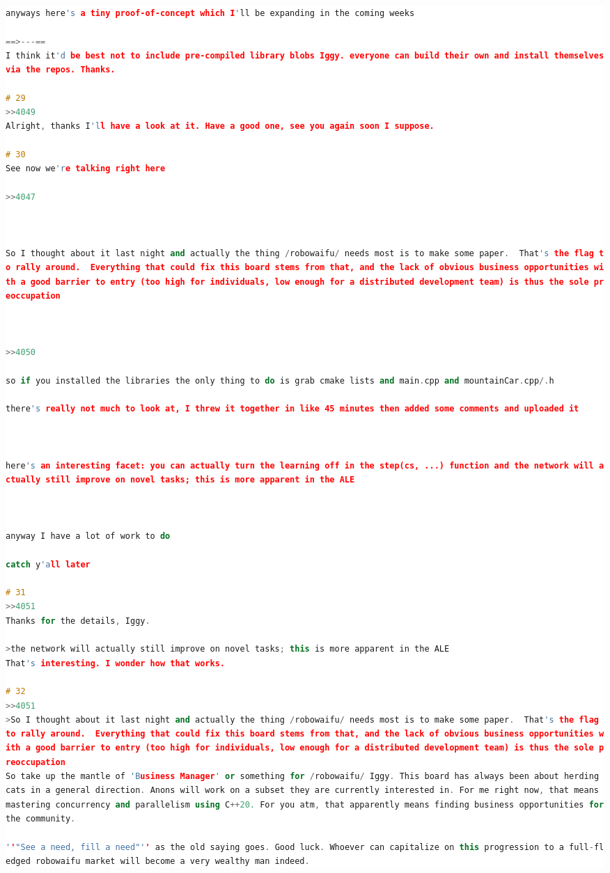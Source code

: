 ```cpp
anyways here's a tiny proof-of-concept which I'll be expanding in the coming weeks

==>---==
I think it'd be best not to include pre-compiled library blobs Iggy. everyone can build their own and install themselves via the repos. Thanks.

# 29
>>4049
Alright, thanks I'll have a look at it. Have a good one, see you again soon I suppose.

# 30
See now we're talking right here

>>4047



So I thought about it last night and actually the thing /robowaifu/ needs most is to make some paper.  That's the flag to rally around.  Everything that could fix this board stems from that, and the lack of obvious business opportunities with a good barrier to entry (too high for individuals, low enough for a distributed development team) is thus the sole preoccupation 



>>4050

so if you installed the libraries the only thing to do is grab cmake lists and main.cpp and mountainCar.cpp/.h

there's really not much to look at, I threw it together in like 45 minutes then added some comments and uploaded it



here's an interesting facet: you can actually turn the learning off in the step(cs, ...) function and the network will actually still improve on novel tasks; this is more apparent in the ALE



anyway I have a lot of work to do

catch y'all later

# 31
>>4051
Thanks for the details, Iggy.

>the network will actually still improve on novel tasks; this is more apparent in the ALE
That's interesting. I wonder how that works.

# 32
>>4051
>So I thought about it last night and actually the thing /robowaifu/ needs most is to make some paper.  That's the flag to rally around.  Everything that could fix this board stems from that, and the lack of obvious business opportunities with a good barrier to entry (too high for individuals, low enough for a distributed development team) is thus the sole preoccupation 
So take up the mantle of 'Business Manager' or something for /robowaifu/ Iggy. This board has always been about herding cats in a general direction. Anons will work on a subset they are currently interested in. For me right now, that means mastering concurrency and parallelism using C++20. For you atm, that apparently means finding business opportunities for the community.

''"See a need, fill a need"'' as the old saying goes. Good luck. Whoever can capitalize on this progression to a full-fledged robowaifu market will become a very wealthy man indeed.
```